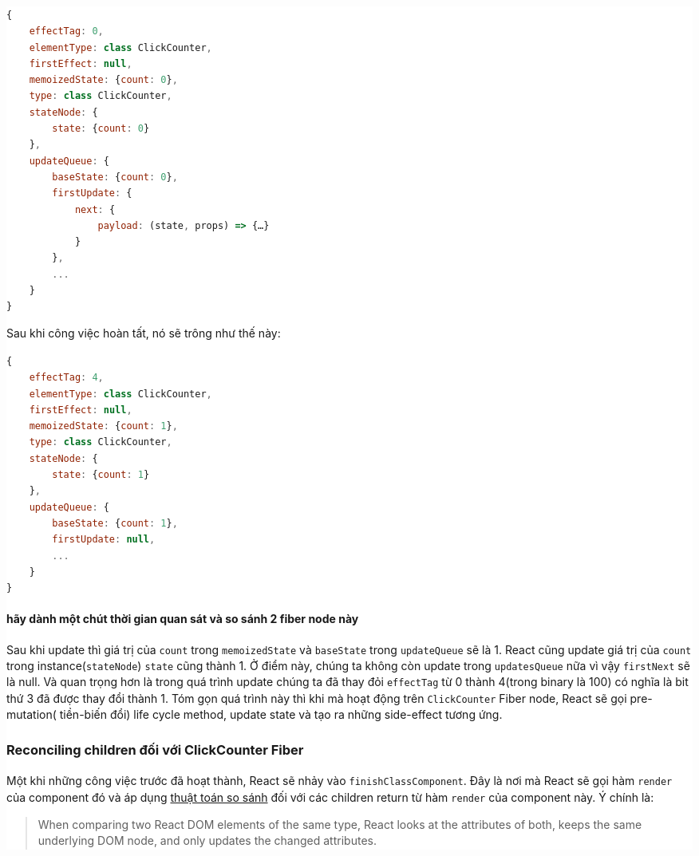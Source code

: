 ```javascript
{
    effectTag: 0,
    elementType: class ClickCounter,
    firstEffect: null,
    memoizedState: {count: 0},
    type: class ClickCounter,
    stateNode: {
        state: {count: 0}
    },
    updateQueue: {
        baseState: {count: 0},
        firstUpdate: {
            next: {
                payload: (state, props) => {…}
            }
        },
        ...
    }
}
```
Sau khi công việc hoàn tất, nó sẽ trông như thế này:
```javascript
{
    effectTag: 4,
    elementType: class ClickCounter,
    firstEffect: null,
    memoizedState: {count: 1},
    type: class ClickCounter,
    stateNode: {
        state: {count: 1}
    },
    updateQueue: {
        baseState: {count: 1},
        firstUpdate: null,
        ...
    }
}
```
#### hãy dành một chút thời gian quan sát và so sánh 2 fiber node này
Sau khi update thì giá trị của `count` trong `memoizedState`  và `baseState` trong `updateQueue` sẽ là 1. React cũng update giá trị của `count` trong instance(`stateNode`) `state` cũng thành 1.
Ở điểm này, chúng ta không còn update trong `updatesQueue` nữa vì vậy `firstNext` sẽ là null. Và quan trọng hơn là trong quá trình update chúng ta đã thay đỏi `effectTag` từ 0 thành 4(trong binary là 100) có nghĩa là bit thứ 3 đã được thay đổi thành 1.
Tóm gọn quá trình này thì khi mà hoạt động trên `ClickCounter` Fiber node, React sẽ gọi pre-mutation( tiền-biến đổi) life cycle method, update state và tạo ra những side-effect tương ứng.
### Reconciling children đối với ClickCounter Fiber
Một khi những công việc trước đã hoạt thành, React sẽ nhảy vào `finishClassComponent`. Đây là nơi mà React sẽ gọi hàm `render` của component đó và áp dụng [thuật toán so sánh](https://reactjs.org/docs/reconciliation.html#the-diffing-algorithm) đối với các children return từ hàm `render` của component này. Ý chính là:
>When comparing two React DOM elements of the same type, React looks at the attributes of both, keeps the same underlying DOM node, and only updates the changed attributes.
